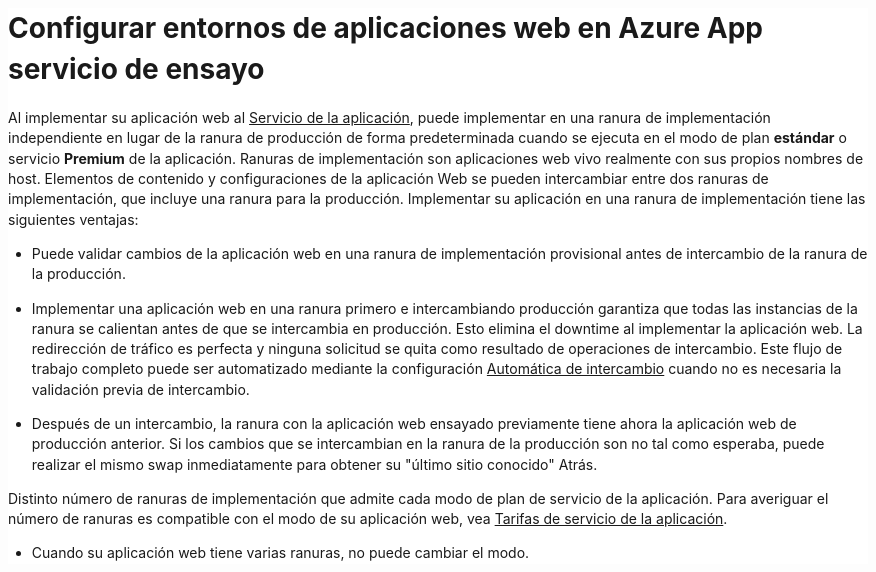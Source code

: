 <properties
    pageTitle="Configurar entornos de aplicaciones web en Azure App servicio de ensayo"
    description="Aprenda a utilizar la publicación por fases para aplicaciones web en el servicio de aplicación de Azure."
    services="app-service"
    documentationCenter=""
    authors="cephalin"
    writer="cephalin"
    manager="wpickett"
    editor="mollybos"/>

<tags
    ms.service="app-service"
    ms.workload="na"
    ms.tgt_pltfrm="na"
    ms.devlang="na"
    ms.topic="article"
    ms.date="03/09/2016"
    ms.author="cephalin"/>

# <a name="set-up-staging-environments-for-web-apps-in-azure-app-service"></a>Configurar entornos de aplicaciones web en Azure App servicio de ensayo
<a name="Overview"></a>

Al implementar su aplicación web al [Servicio de la aplicación](http://go.microsoft.com/fwlink/?LinkId=529714), puede implementar en una ranura de implementación independiente en lugar de la ranura de producción de forma predeterminada cuando se ejecuta en el modo de plan **estándar** o servicio **Premium** de la aplicación. Ranuras de implementación son aplicaciones web vivo realmente con sus propios nombres de host. Elementos de contenido y configuraciones de la aplicación Web se pueden intercambiar entre dos ranuras de implementación, que incluye una ranura para la producción. Implementar su aplicación en una ranura de implementación tiene las siguientes ventajas:

- Puede validar cambios de la aplicación web en una ranura de implementación provisional antes de intercambio de la ranura de la producción.

- Implementar una aplicación web en una ranura primero e intercambiando producción garantiza que todas las instancias de la ranura se calientan antes de que se intercambia en producción. Esto elimina el downtime al implementar la aplicación web. La redirección de tráfico es perfecta y ninguna solicitud se quita como resultado de operaciones de intercambio. Este flujo de trabajo completo puede ser automatizado mediante la configuración [Automática de intercambio](#configure-auto-swap-for-your-web-app) cuando no es necesaria la validación previa de intercambio.

- Después de un intercambio, la ranura con la aplicación web ensayado previamente tiene ahora la aplicación web de producción anterior. Si los cambios que se intercambian en la ranura de la producción son no tal como esperaba, puede realizar el mismo swap inmediatamente para obtener su "último sitio conocido" Atrás.

Distinto número de ranuras de implementación que admite cada modo de plan de servicio de la aplicación. Para averiguar el número de ranuras es compatible con el modo de su aplicación web, vea [Tarifas de servicio de la aplicación](/pricing/details/app-service/).

- Cuando su aplicación web tiene varias ranuras, no puede cambiar el modo.
